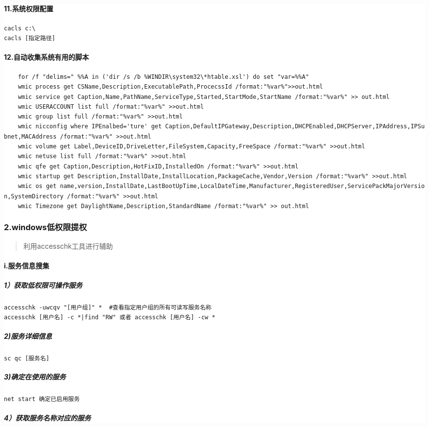 #### 11.系统权限配置

```
cacls c:\ 
cacls [指定路径]
```

#### 12.自动收集系统有用的脚本

```shell
	for /f "delims=" %%A in ('dir /s /b %WINDIR\system32\*htable.xsl') do set "var=%%A"
	wmic process get CSName,Description,ExecutablePath,ProcecssId /format:"%var%">>out.html
	wmic service get Caption,Name,PathName,ServiceType,Started,StartMode,StartName /format:"%var%" >> out.html
	wmic USERACCOUNT list full /format:"%var%" >>out.html
	wmic group list full /format:"%var%" >>out.html
	wmic nicconfig where IPEnalbed='ture' get Caption,DefaultIPGateway,Description,DHCPEnabled,DHCPServer,IPAddress,IPSubnet,MACAddress /format:"%var%" >>out.html
	wmic volume get Label,DeviceID,DriveLetter,FileSystem,Capacity,FreeSpace /format:"%var%" >>out.html
	wmic netuse list full /format:"%var%" >>out.html 
	wmic qfe get Caption,Description,HotFixID,InstalledOn /format:"%var%" >>out.html 
	wmic startup get Description,InstallDate,InstallLocation,PackageCache,Vendor,Version /format:"%var%" >>out.html
	wmic os get name,version,InstallDate,LastBootUpTime,LocalDateTime,Manufacturer,RegisteredUser,ServicePackMajorVersion,SystemDirectory /format:"%var%" >>out.html
	wmic Timezone get DaylightName,Description,StandardName /format:"%var%" >> out.html 
```

### 2.windows低权限提权

>利用accesschk工具进行辅助

#### 	i.服务信息搜集

##### 		1）获取低权限可操作服务

```
accesschk -uwcqv "[用户组]" * 	#查看指定用户组的所有可读写服务名称
accesschk [用户名] -c *|find "RW" 或者 accesschk [用户名] -cw *
```

##### 	 	2)服务详细信息

```
sc qc [服务名]
```

##### 		3)确定在使用的服务

```
net start 确定已启用服务
```

##### 		4）获取服务名称对应的服务
